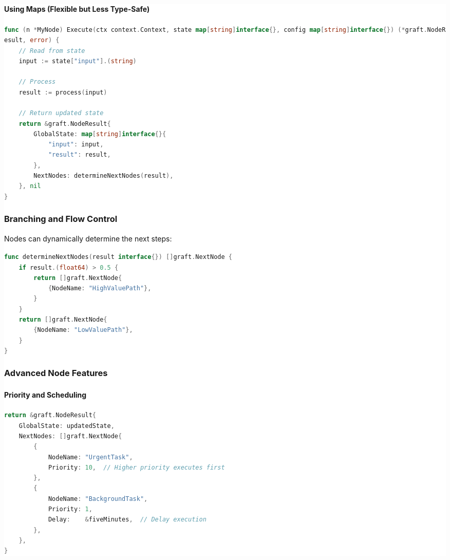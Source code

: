 #### Using Maps (Flexible but Less Type-Safe)
```go
func (n *MyNode) Execute(ctx context.Context, state map[string]interface{}, config map[string]interface{}) (*graft.NodeResult, error) {
    // Read from state
    input := state["input"].(string)
    
    // Process
    result := process(input)
    
    // Return updated state
    return &graft.NodeResult{
        GlobalState: map[string]interface{}{
            "input": input,
            "result": result,
        },
        NextNodes: determineNextNodes(result),
    }, nil
}
```

### Branching and Flow Control

Nodes can dynamically determine the next steps:

```go
func determineNextNodes(result interface{}) []graft.NextNode {
    if result.(float64) > 0.5 {
        return []graft.NextNode{
            {NodeName: "HighValuePath"},
        }
    }
    return []graft.NextNode{
        {NodeName: "LowValuePath"},
    }
}
```

### Advanced Node Features

#### Priority and Scheduling
```go
return &graft.NodeResult{
    GlobalState: updatedState,
    NextNodes: []graft.NextNode{
        {
            NodeName: "UrgentTask",
            Priority: 10,  // Higher priority executes first
        },
        {
            NodeName: "BackgroundTask",
            Priority: 1,
            Delay:    &fiveMinutes,  // Delay execution
        },
    },
}
```

